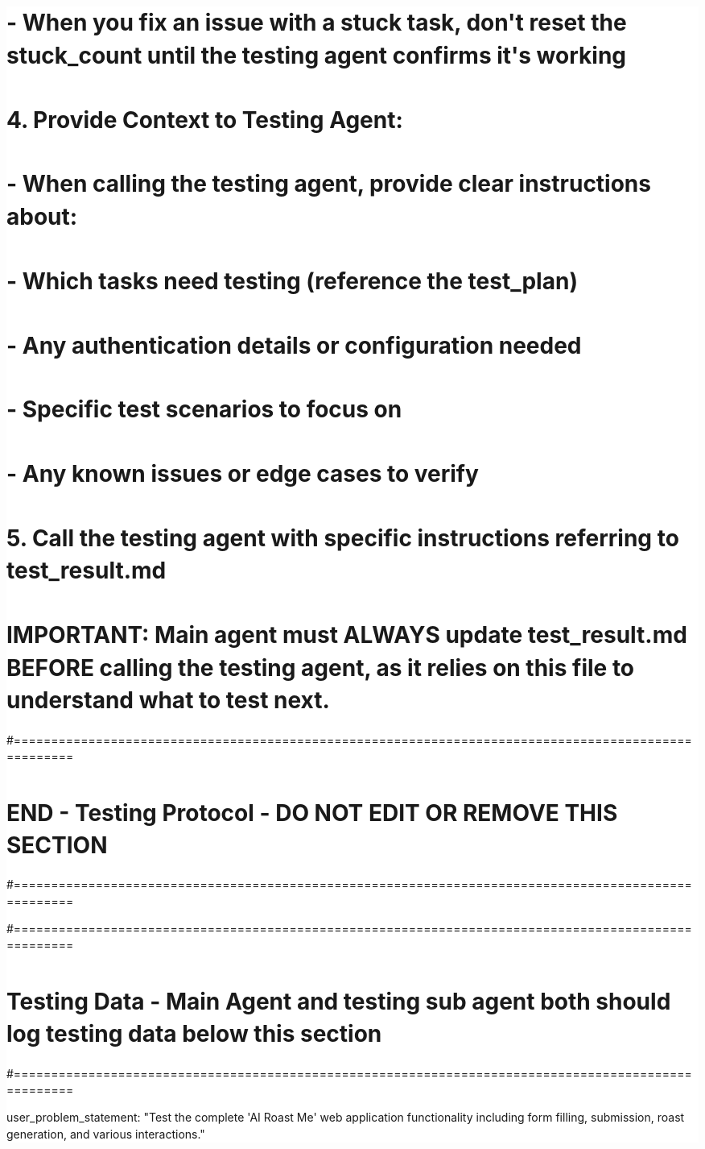#    - When you fix an issue with a stuck task, don't reset the stuck_count until the testing agent confirms it's working
#
# 4. Provide Context to Testing Agent:
#    - When calling the testing agent, provide clear instructions about:
#      - Which tasks need testing (reference the test_plan)
#      - Any authentication details or configuration needed
#      - Specific test scenarios to focus on
#      - Any known issues or edge cases to verify
#
# 5. Call the testing agent with specific instructions referring to test_result.md
#
# IMPORTANT: Main agent must ALWAYS update test_result.md BEFORE calling the testing agent, as it relies on this file to understand what to test next.

#====================================================================================================
# END - Testing Protocol - DO NOT EDIT OR REMOVE THIS SECTION
#====================================================================================================



#====================================================================================================
# Testing Data - Main Agent and testing sub agent both should log testing data below this section
#====================================================================================================

user_problem_statement: "Test the complete 'AI Roast Me' web application functionality including form filling, submission, roast generation, and various interactions."
